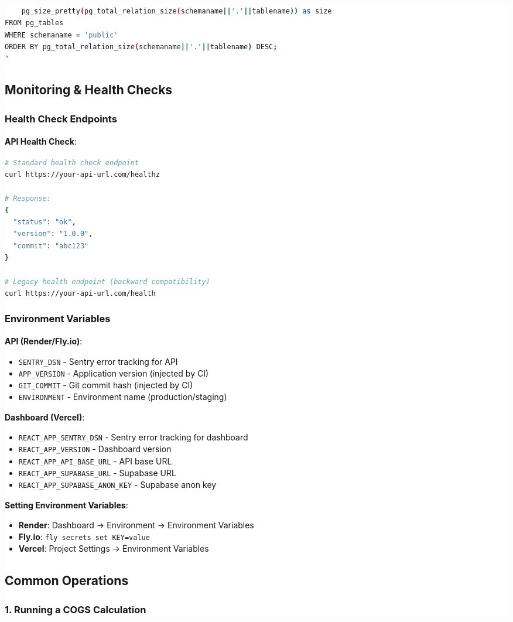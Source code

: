 ```bash
    pg_size_pretty(pg_total_relation_size(schemaname||'.'||tablename)) as size
FROM pg_tables 
WHERE schemaname = 'public' 
ORDER BY pg_total_relation_size(schemaname||'.'||tablename) DESC;
"
```

## Monitoring & Health Checks

### Health Check Endpoints

**API Health Check**:
```bash
# Standard health check endpoint
curl https://your-api-url.com/healthz

# Response:
{
  "status": "ok",
  "version": "1.0.0",
  "commit": "abc123"
}

# Legacy health endpoint (backward compatibility)
curl https://your-api-url.com/health
```

### Environment Variables

**API (Render/Fly.io)**:
- `SENTRY_DSN` - Sentry error tracking for API
- `APP_VERSION` - Application version (injected by CI)
- `GIT_COMMIT` - Git commit hash (injected by CI)
- `ENVIRONMENT` - Environment name (production/staging)

**Dashboard (Vercel)**:
- `REACT_APP_SENTRY_DSN` - Sentry error tracking for dashboard
- `REACT_APP_VERSION` - Dashboard version
- `REACT_APP_API_BASE_URL` - API base URL
- `REACT_APP_SUPABASE_URL` - Supabase URL
- `REACT_APP_SUPABASE_ANON_KEY` - Supabase anon key

**Setting Environment Variables**:
- **Render**: Dashboard → Environment → Environment Variables
- **Fly.io**: `fly secrets set KEY=value`
- **Vercel**: Project Settings → Environment Variables

## Common Operations

### 1. Running a COGS Calculation
